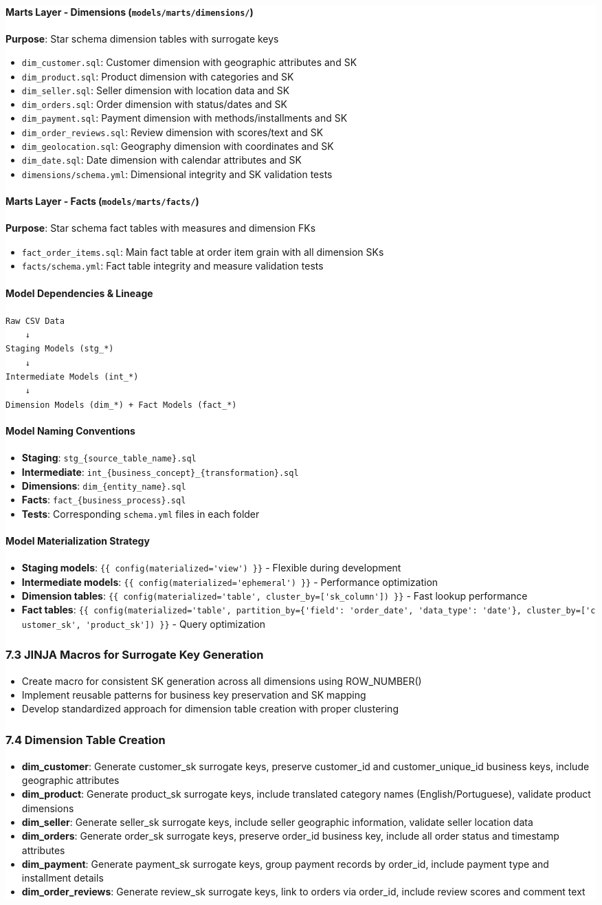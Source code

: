 #### **Marts Layer - Dimensions** (`models/marts/dimensions/`)
**Purpose**: Star schema dimension tables with surrogate keys
- `dim_customer.sql`: Customer dimension with geographic attributes and SK
- `dim_product.sql`: Product dimension with categories and SK
- `dim_seller.sql`: Seller dimension with location data and SK
- `dim_orders.sql`: Order dimension with status/dates and SK
- `dim_payment.sql`: Payment dimension with methods/installments and SK
- `dim_order_reviews.sql`: Review dimension with scores/text and SK
- `dim_geolocation.sql`: Geography dimension with coordinates and SK
- `dim_date.sql`: Date dimension with calendar attributes and SK
- `dimensions/schema.yml`: Dimensional integrity and SK validation tests

#### **Marts Layer - Facts** (`models/marts/facts/`)
**Purpose**: Star schema fact tables with measures and dimension FKs
- `fact_order_items.sql`: Main fact table at order item grain with all dimension SKs
- `facts/schema.yml`: Fact table integrity and measure validation tests

#### **Model Dependencies & Lineage**
```
Raw CSV Data
    ↓
Staging Models (stg_*)
    ↓
Intermediate Models (int_*)
    ↓
Dimension Models (dim_*) + Fact Models (fact_*)
```

#### **Model Naming Conventions**
- **Staging**: `stg_{source_table_name}.sql`
- **Intermediate**: `int_{business_concept}_{transformation}.sql`
- **Dimensions**: `dim_{entity_name}.sql`
- **Facts**: `fact_{business_process}.sql`
- **Tests**: Corresponding `schema.yml` files in each folder

#### **Model Materialization Strategy**
- **Staging models**: `{{ config(materialized='view') }}` - Flexible during development
- **Intermediate models**: `{{ config(materialized='ephemeral') }}` - Performance optimization
- **Dimension tables**: `{{ config(materialized='table', cluster_by=['sk_column']) }}` - Fast lookup performance
- **Fact tables**: `{{ config(materialized='table', partition_by={'field': 'order_date', 'data_type': 'date'}, cluster_by=['customer_sk', 'product_sk']) }}` - Query optimization

### 7.3 JINJA Macros for Surrogate Key Generation
- Create macro for consistent SK generation across all dimensions using ROW_NUMBER()
- Implement reusable patterns for business key preservation and SK mapping
- Develop standardized approach for dimension table creation with proper clustering

### 7.4 Dimension Table Creation
- **dim_customer**: Generate customer_sk surrogate keys, preserve customer_id and customer_unique_id business keys, include geographic attributes
- **dim_product**: Generate product_sk surrogate keys, include translated category names (English/Portuguese), validate product dimensions
- **dim_seller**: Generate seller_sk surrogate keys, include seller geographic information, validate seller location data
- **dim_orders**: Generate order_sk surrogate keys, preserve order_id business key, include all order status and timestamp attributes
- **dim_payment**: Generate payment_sk surrogate keys, group payment records by order_id, include payment type and installment details
- **dim_order_reviews**: Generate review_sk surrogate keys, link to orders via order_id, include review scores and comment text